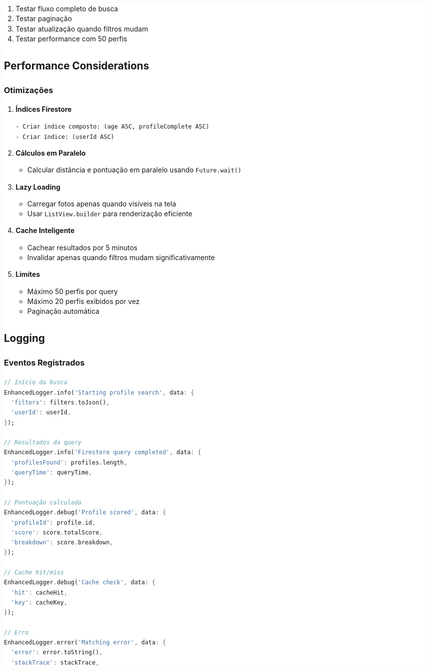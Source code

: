 1. Testar fluxo completo de busca
2. Testar paginação
3. Testar atualização quando filtros mudam
4. Testar performance com 50 perfis

## Performance Considerations

### Otimizações

1. **Índices Firestore**
   ```
   - Criar índice composto: (age ASC, profileComplete ASC)
   - Criar índice: (userId ASC)
   ```

2. **Cálculos em Paralelo**
   - Calcular distância e pontuação em paralelo usando `Future.wait()`

3. **Lazy Loading**
   - Carregar fotos apenas quando visíveis na tela
   - Usar `ListView.builder` para renderização eficiente

4. **Cache Inteligente**
   - Cachear resultados por 5 minutos
   - Invalidar apenas quando filtros mudam significativamente

5. **Limites**
   - Máximo 50 perfis por query
   - Máximo 20 perfis exibidos por vez
   - Paginação automática

## Logging

### Eventos Registrados

```dart
// Início da busca
EnhancedLogger.info('Starting profile search', data: {
  'filters': filters.toJson(),
  'userId': userId,
});

// Resultados da query
EnhancedLogger.info('Firestore query completed', data: {
  'profilesFound': profiles.length,
  'queryTime': queryTime,
});

// Pontuação calculada
EnhancedLogger.debug('Profile scored', data: {
  'profileId': profile.id,
  'score': score.totalScore,
  'breakdown': score.breakdown,
});

// Cache hit/miss
EnhancedLogger.debug('Cache check', data: {
  'hit': cacheHit,
  'key': cacheKey,
});

// Erro
EnhancedLogger.error('Matching error', data: {
  'error': error.toString(),
  'stackTrace': stackTrace,
```